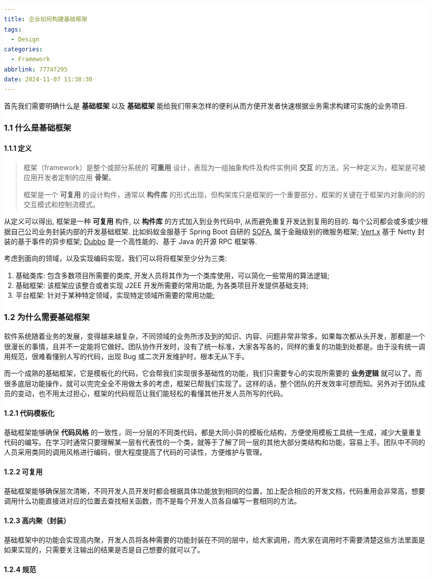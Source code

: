 ```yaml
---
title: 企业如何构建基础框架
tags:
  - Design
categories:
  - Framework
abbrlink: 7774f295
date: 2024-11-07 11:38:30
---
```


首先我们需要明确什么是 **基础框架** 以及 **基础框架** 能给我们带来怎样的便利从而方便开发者快速根据业务需求构建可实施的业务项目.

### 1.1 什么是基础框架

#### 1.1.1 定义

> 框架（framework）是整个或部分系统的 **可重用** 设计，表现为一组抽象构件及构件实例间 **交互** 的方法，另一种定义为，框架是可被应用开发者定制的应用 **骨架**。
>
> 框架是一个 **可复用** 的设计构件，通常以 **构件库** 的形式出现，但构架库只是框架的一个重要部分，框架的关键在于框架内对象间的的交互模式和控制流模式。

从定义可以得出, 框架是一种 **可复用** 构件, 以 **构件库** 的方式加入到业务代码中, 从而避免重复开发达到复用的目的. 每个公司都会或多或少根据自己公司业务封装内部的开发基础框架. 比如蚂蚁金服基于 Spring Boot 自研的 [SOFA](https://github.com/sofa), 属于金融级别的微服务框架; [Vert.x](https://github.com/vert-x3) 基于 Netty 封装的基于事件的异步框架; [Dubbo](https://github.com/apache/dubbo) 是一个高性能的、基于 Java 的开源 RPC 框架等.

考虑到面向的领域，以及实现编码实现，我们可以将将框架至少分为三类:

1. 基础类库: 包含多数项目所需要的类库, 开发人员将其作为一个类库使用，可以简化一些常用的算法逻辑;
2. 基础框架: 该框架应该整合或者实现 J2EE 开发所需要的常用功能, 为各类项目开发提供基础支持;
3. 平台框架: 针对于某种特定领域，实现特定领域所需要的常用功能;

### 1.2 为什么需要基础框架

软件系统随着业务的发展，变得越来越复杂，不同领域的业务所涉及到的知识、内容、问题非常非常多。如果每次都从头开发，那都是一个很漫长的事情，且并不一定能将它做好。团队协作开发时，没有了统一标准，大家各写各的，同样的重复的功能到处都是。由于没有统一调用规范，很难看懂别人写的代码，出现 Bug 或二次开发维护时，根本无从下手。

而一个成熟的基础框架，它是模板化的代码，它会帮我们实现很多基础性的功能，我们只需要专心的实现所需要的 **业务逻辑** 就可以了。而很多底层功能操作，就可以完完全全不用做太多的考虑，框架已帮我们实现了。这样的话，整个团队的开发效率可想而知。另外对于团队成员的变动，也不用太过担心，框架的代码规范让我们能轻松的看懂其他开发人员所写的代码。

#### 1.2.1 代码模板化

基础框架能够确保 **代码风格** 的一致性，同一分层的不同类代码，都是大同小异的模板化结构，方便使用模板工具统一生成，减少大量重复代码的编写。在学习时通常只要理解某一层有代表性的一个类，就等于了解了同一层的其他大部分类结构和功能，容易上手。团队中不同的人员采用类同的调用风格进行编码，很大程度提高了代码的可读性，方便维护与管理。

#### 1.2.2 可复用

基础框架能够确保层次清晰，不同开发人员开发时都会根据具体功能放到相同的位置，加上配合相应的开发文档，代码重用会非常高，想要调用什么功能直接进对应的位置去查找相关函数，而不是每个开发人员各自编写一套相同的方法。

#### 1.2.3 高内聚（封装）

基础框架中的功能会实现高内聚，开发人员将各种需要的功能封装在不同的层中，给大家调用，而大家在调用时不需要清楚这些方法里面是如果实现的，只需要关注输出的结果是否是自己想要的就可以了。

#### 1.2.4 规范
